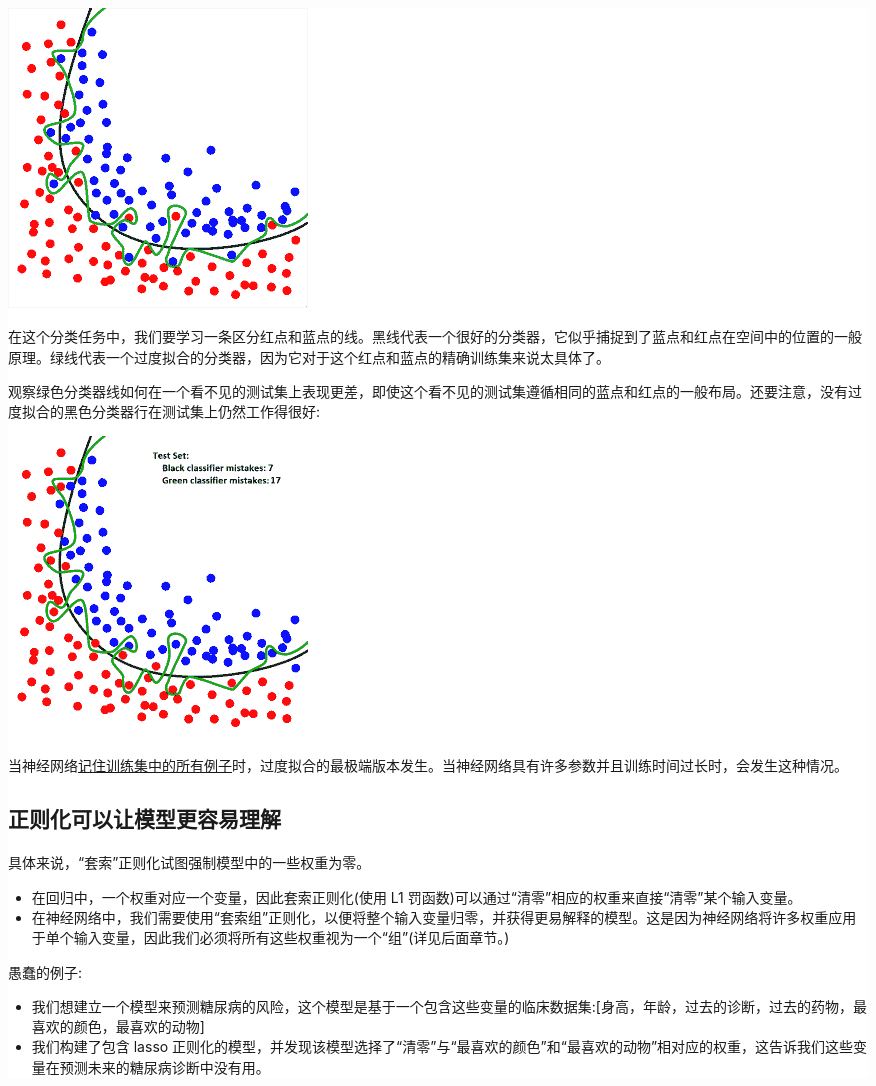 ![](img/6d1f3967f85c140e26966dd686b9afbb.png)

在这个分类任务中，我们要学习一条区分红点和蓝点的线。黑线代表一个很好的分类器，它似乎捕捉到了蓝点和红点在空间中的位置的一般原理。绿线代表一个过度拟合的分类器，因为它对于这个红点和蓝点的精确训练集来说太具体了。

观察绿色分类器线如何在一个看不见的测试集上表现更差，即使这个看不见的测试集遵循相同的蓝点和红点的一般布局。还要注意，没有过度拟合的黑色分类器行在测试集上仍然工作得很好:

![](img/83dc0f68b3a795a136b1357e7274a3a9.png)

当神经网络[记住训练集中的所有例子](https://en.wikipedia.org/wiki/Overfitting)时，过度拟合的最极端版本发生。当神经网络具有许多参数并且训练时间过长时，会发生这种情况。

## **正则化可以让模型更容易理解**

具体来说，“套索”正则化试图强制模型中的一些权重为零。

*   在回归中，一个权重对应一个变量，因此套索正则化(使用 L1 罚函数)可以通过“清零”相应的权重来直接“清零”某个输入变量。
*   在神经网络中，我们需要使用“套索组”正则化，以便将整个输入变量归零，并获得更易解释的模型。这是因为神经网络将许多权重应用于单个输入变量，因此我们必须将所有这些权重视为一个“组”(详见后面章节。)

愚蠢的例子:

*   我们想建立一个模型来预测糖尿病的风险，这个模型是基于一个包含这些变量的临床数据集:[身高，年龄，过去的诊断，过去的药物，最喜欢的颜色，最喜欢的动物]
*   我们构建了包含 lasso 正则化的模型，并发现该模型选择了“清零”与“最喜欢的颜色”和“最喜欢的动物”相对应的权重，这告诉我们这些变量在预测未来的糖尿病诊断中没有用。
